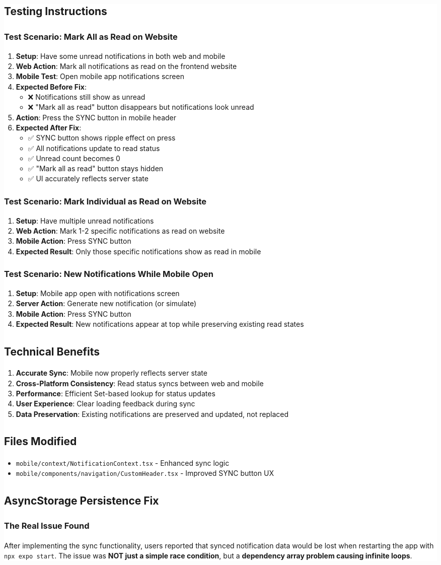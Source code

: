 ## Testing Instructions

### Test Scenario: Mark All as Read on Website

1. **Setup**: Have some unread notifications in both web and mobile
2. **Web Action**: Mark all notifications as read on the frontend website
3. **Mobile Test**: Open mobile app notifications screen
4. **Expected Before Fix**: 
   - ❌ Notifications still show as unread
   - ❌ "Mark all as read" button disappears but notifications look unread
5. **Action**: Press the SYNC button in mobile header
6. **Expected After Fix**:
   - ✅ SYNC button shows ripple effect on press
   - ✅ All notifications update to read status
   - ✅ Unread count becomes 0
   - ✅ "Mark all as read" button stays hidden
   - ✅ UI accurately reflects server state

### Test Scenario: Mark Individual as Read on Website

1. **Setup**: Have multiple unread notifications
2. **Web Action**: Mark 1-2 specific notifications as read on website
3. **Mobile Action**: Press SYNC button
4. **Expected Result**: Only those specific notifications show as read in mobile

### Test Scenario: New Notifications While Mobile Open

1. **Setup**: Mobile app open with notifications screen
2. **Server Action**: Generate new notification (or simulate)
3. **Mobile Action**: Press SYNC button
4. **Expected Result**: New notifications appear at top while preserving existing read states

## Technical Benefits

1. **Accurate Sync**: Mobile now properly reflects server state
2. **Cross-Platform Consistency**: Read status syncs between web and mobile
3. **Performance**: Efficient Set-based lookup for status updates
4. **User Experience**: Clear loading feedback during sync
5. **Data Preservation**: Existing notifications are preserved and updated, not replaced

## Files Modified

- `mobile/context/NotificationContext.tsx` - Enhanced sync logic
- `mobile/components/navigation/CustomHeader.tsx` - Improved SYNC button UX

## AsyncStorage Persistence Fix

### The Real Issue Found

After implementing the sync functionality, users reported that synced notification data would be lost when restarting the app with `npx expo start`. The issue was **NOT just a simple race condition**, but a **dependency array problem causing infinite loops**.
